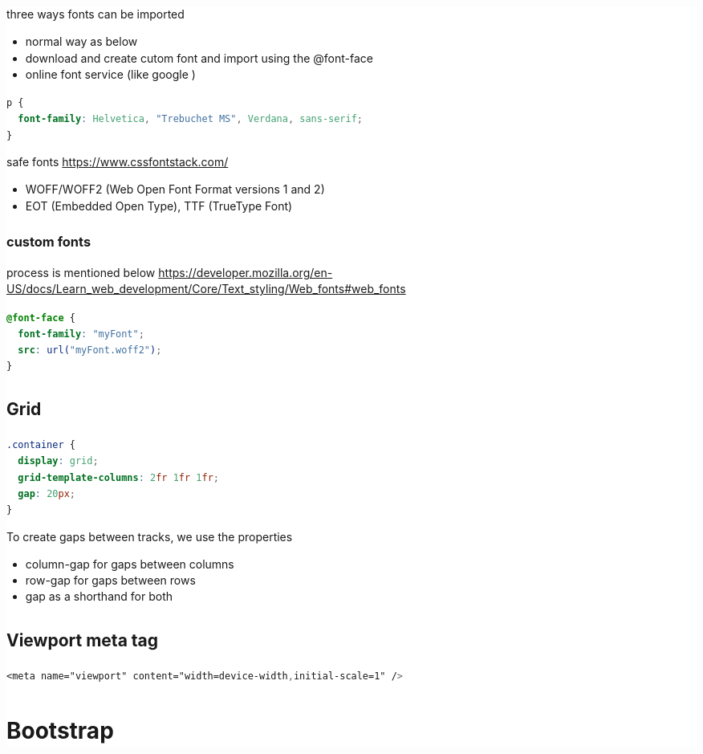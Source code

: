 three ways fonts can be imported

- normal way as below
- download and create cutom font and import using the @font-face
- online font service (like google )

```css
p {
  font-family: Helvetica, "Trebuchet MS", Verdana, sans-serif;
}
```

safe fonts
https://www.cssfontstack.com/

- WOFF/WOFF2 (Web Open Font Format versions 1 and 2)
- EOT (Embedded Open Type), TTF (TrueType Font)

### custom fonts

process is mentioned below
https://developer.mozilla.org/en-US/docs/Learn_web_development/Core/Text_styling/Web_fonts#web_fonts

```css
@font-face {
  font-family: "myFont";
  src: url("myFont.woff2");
}
```

## Grid

```css
.container {
  display: grid;
  grid-template-columns: 2fr 1fr 1fr;
  gap: 20px;
}
```

To create gaps between tracks, we use the properties

- column-gap for gaps between columns
- row-gap for gaps between rows
- gap as a shorthand for both

## Viewport meta tag

```css
<meta name="viewport" content="width=device-width,initial-scale=1" />

```

# Bootstrap
